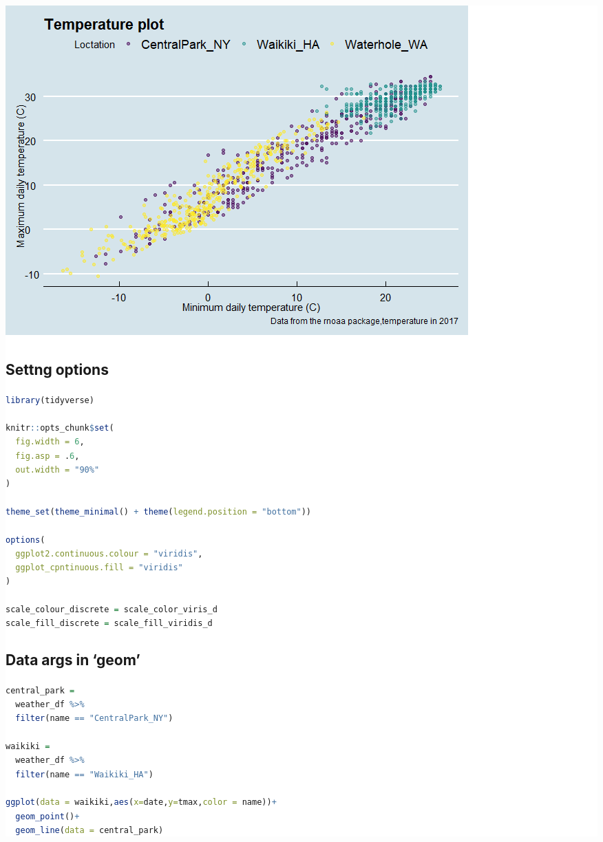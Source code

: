 ![](viz_ii_files/figure-gfm/unnamed-chunk-9-1.png)

## Settng options

``` r
library(tidyverse)

knitr::opts_chunk$set(
  fig.width = 6,
  fig.asp = .6,
  out.width = "90%"
)

theme_set(theme_minimal() + theme(legend.position = "bottom"))

options(
  ggplot2.continuous.colour = "viridis",
  ggplot_cpntinuous.fill = "viridis"
)

scale_colour_discrete = scale_color_viris_d
scale_fill_discrete = scale_fill_viridis_d
```

## Data args in ‘geom’

``` r
central_park = 
  weather_df %>% 
  filter(name == "CentralPark_NY")

waikiki =
  weather_df %>% 
  filter(name == "Waikiki_HA")

ggplot(data = waikiki,aes(x=date,y=tmax,color = name))+
  geom_point()+
  geom_line(data = central_park)
```
